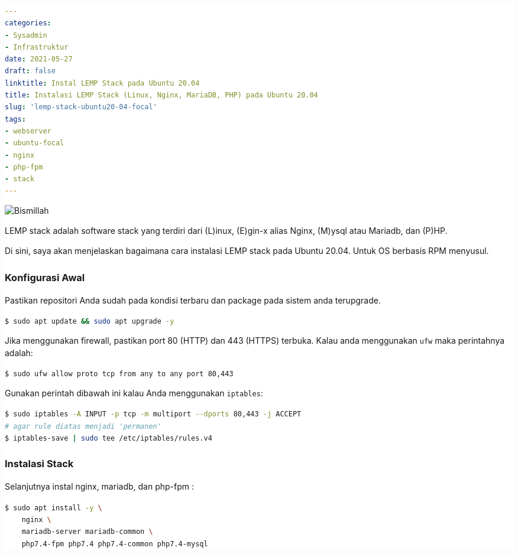 ```yaml
---
categories:
- Sysadmin
- Infrastruktur
date: 2021-05-27
draft: false
linktitle: Instal LEMP Stack pada Ubuntu 20.04
title: Instalasi LEMP Stack (Linux, Nginx, MariaDB, PHP) pada Ubuntu 20.04
slug: 'lemp-stack-ubuntu20-04-focal'
tags: 
- webserver
- ubuntu-focal
- nginx
- php-fpm
- stack
---
```


![Bismillah](https://drive.google.com/uc?id=17WTklzV4j4O0PMOeHtAqjXjXd9hrtfbT#center)


LEMP stack adalah software stack yang terdiri dari (L)inux, (E)gin-x alias Nginx,
(M)ysql atau Mariadb, dan (P)HP.

Di sini, saya akan menjelaskan bagaimana cara instalasi LEMP stack pada Ubuntu 20.04.
Untuk OS berbasis RPM menyusul.

### Konfigurasi Awal

Pastikan repositori Anda sudah pada kondisi terbaru dan package pada sistem anda terupgrade.

```sh
$ sudo apt update && sudo apt upgrade -y
```

Jika menggunakan firewall, pastikan port 80 (HTTP) dan 443 (HTTPS) terbuka.
Kalau anda menggunakan `ufw` maka perintahnya adalah:

```sh
$ sudo ufw allow proto tcp from any to any port 80,443
```

Gunakan perintah dibawah ini kalau Anda menggunakan `iptables`:

```sh
$ sudo iptables -A INPUT -p tcp -m multiport --dports 80,443 -j ACCEPT
# agar rule diatas menjadi 'permanen'
$ iptables-save | sudo tee /etc/iptables/rules.v4
```

### Instalasi Stack

Selanjutnya instal nginx, mariadb, dan php-fpm :

```sh
$ sudo apt install -y \
    nginx \
    mariadb-server mariadb-common \
    php7.4-fpm php7.4 php7.4-common php7.4-mysql
```
